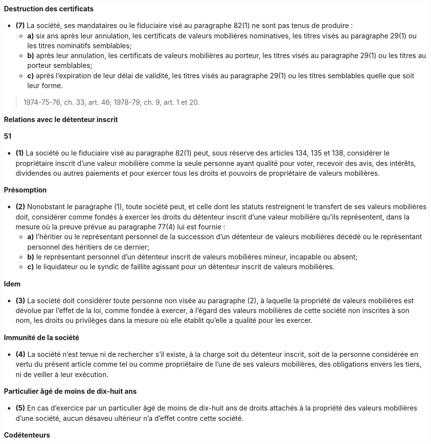 **Destruction des certificats**

- **(7)** La société, ses mandataires ou le fiduciaire visé au paragraphe 82(1) ne sont pas tenus de produire :
	- **a)** six ans après leur annulation, les certificats de valeurs mobilières nominatives, les titres visés au paragraphe 29(1) ou les titres nominatifs semblables;
	- **b)** après leur annulation, les certificats de valeurs mobilières au porteur, les titres visés au paragraphe 29(1) ou les titres au porteur semblables;
	- **c)** après l’expiration de leur délai de validité, les titres visés au paragraphe 29(1) ou les titres semblables quelle que soit leur forme.
> 1974-75-76, ch. 33, art. 46; 1978-79, ch. 9, art. 1 et 20.





**Relations avec le détenteur inscrit**

**51** 

- **(1)** La société ou le fiduciaire visé au paragraphe 82(1) peut, sous réserve des articles 134, 135 et 138, considérer le propriétaire inscrit d’une valeur mobilière comme la seule personne ayant qualité pour voter, recevoir des avis, des intérêts, dividendes ou autres paiements et pour exercer tous les droits et pouvoirs de propriétaire de valeurs mobilières.

**Présomption**

- **(2)** Nonobstant le paragraphe (1), toute société peut, et celle dont les statuts restreignent le transfert de ses valeurs mobilières doit, considérer comme fondés à exercer les droits du détenteur inscrit d’une valeur mobilière qu’ils représentent, dans la mesure où la preuve prévue au paragraphe 77(4) lui est fournie :
	- **a)** l’héritier ou le représentant personnel de la succession d’un détenteur de valeurs mobilières décédé ou le représentant personnel des héritiers de ce dernier;
	- **b)** le représentant personnel d’un détenteur inscrit de valeurs mobilières mineur, incapable ou absent;
	- **c)** le liquidateur ou le syndic de faillite agissant pour un détenteur inscrit de valeurs mobilières.

**Idem**

- **(3)** La société doit considérer toute personne non visée au paragraphe (2), à laquelle la propriété de valeurs mobilières est dévolue par l’effet de la loi, comme fondée à exercer, à l’égard des valeurs mobilières de cette société non inscrites à son nom, les droits ou privilèges dans la mesure où elle établit qu’elle a qualité pour les exercer.

**Immunité de la société**

- **(4)** La société n’est tenue ni de rechercher s’il existe, à la charge soit du détenteur inscrit, soit de la personne considérée en vertu du présent article comme tel ou comme propriétaire de l’une de ses valeurs mobilières, des obligations envers les tiers, ni de veiller à leur exécution.

**Particulier âgé de moins de dix-huit ans**

- **(5)** En cas d’exercice par un particulier âgé de moins de dix-huit ans de droits attachés à la propriété des valeurs mobilières d’une société, aucun désaveu ultérieur n’a d’effet contre cette société.

**Codétenteurs**
